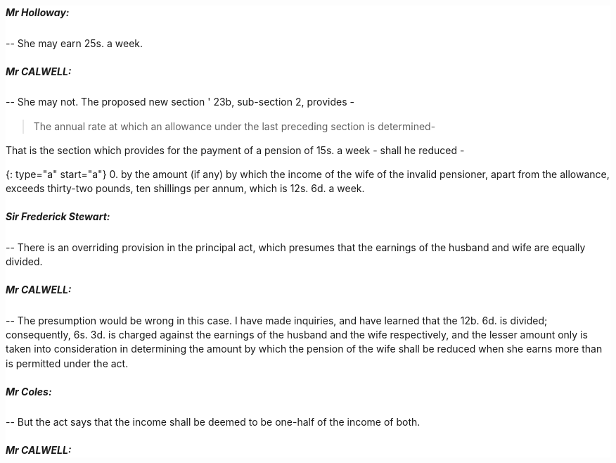 ##### Mr Holloway:

-- She may earn 25s. a week. 

##### Mr CALWELL:

-- She may not. The proposed new section ' 23b, sub-section 2, provides - 

  >The annual rate at which an allowance under the last preceding section is determined- 

That is the section which provides for the payment of a pension of 15s. a week - shall he reduced - 

{: type="a" start="a"}
0. by the amount (if any) by which the income of the wife of the invalid pensioner, apart from the allowance, exceeds thirty-two pounds, ten shillings per annum, which is 12s. 6d. a week. 

##### Sir Frederick Stewart:

-- There is an overriding provision in the principal act, which presumes that the earnings of the husband and wife are equally divided. 

##### Mr CALWELL:

-- The presumption would be wrong in this case. I have made inquiries, and have learned that the 12b. 6d. is divided; consequently, 6s. 3d. is charged against the earnings of the husband and the wife respectively, and the lesser amount only is taken into consideration in determining the amount by which the pension of the wife shall be reduced when she earns more than is permitted under the act. 

##### Mr Coles:

-- But the act says that the income shall be deemed to be one-half of the income of both. 

##### Mr CALWELL:

